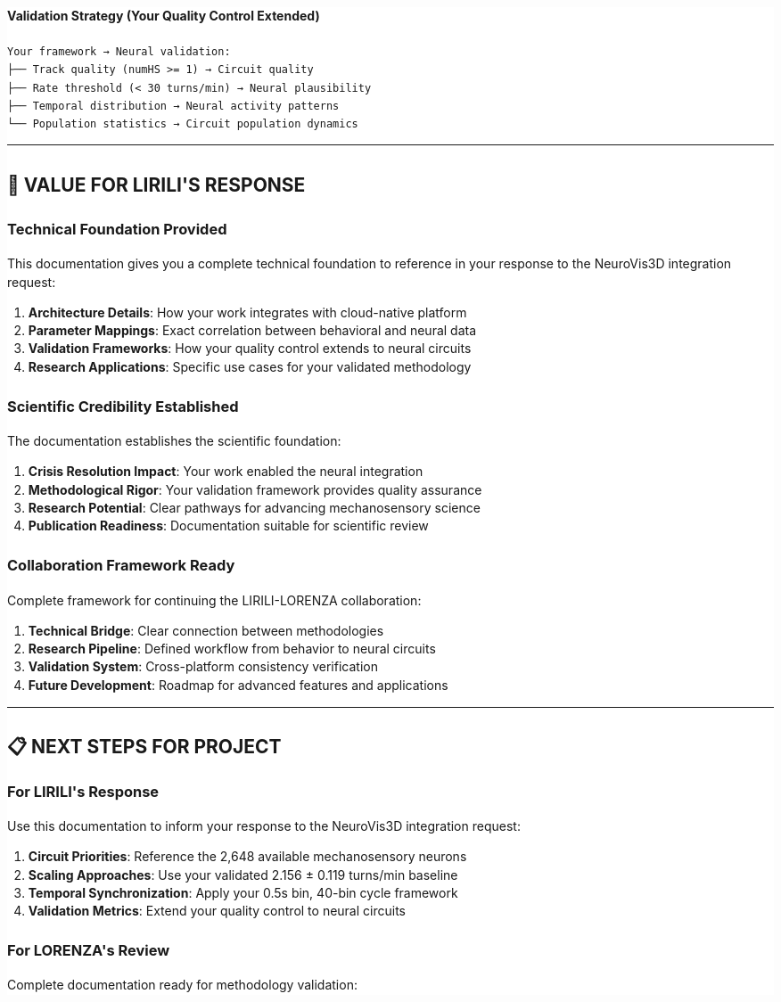 #### Validation Strategy (Your Quality Control Extended)
```
Your framework → Neural validation:
├── Track quality (numHS >= 1) → Circuit quality
├── Rate threshold (< 30 turns/min) → Neural plausibility  
├── Temporal distribution → Neural activity patterns
└── Population statistics → Circuit population dynamics
```

---

## 🎯 VALUE FOR LIRILI'S RESPONSE

### Technical Foundation Provided
This documentation gives you a complete technical foundation to reference in your response to the NeuroVis3D integration request:

1. **Architecture Details**: How your work integrates with cloud-native platform
2. **Parameter Mappings**: Exact correlation between behavioral and neural data
3. **Validation Frameworks**: How your quality control extends to neural circuits
4. **Research Applications**: Specific use cases for your validated methodology

### Scientific Credibility Established
The documentation establishes the scientific foundation:

1. **Crisis Resolution Impact**: Your work enabled the neural integration
2. **Methodological Rigor**: Your validation framework provides quality assurance
3. **Research Potential**: Clear pathways for advancing mechanosensory science
4. **Publication Readiness**: Documentation suitable for scientific review

### Collaboration Framework Ready
Complete framework for continuing the LIRILI-LORENZA collaboration:

1. **Technical Bridge**: Clear connection between methodologies
2. **Research Pipeline**: Defined workflow from behavior to neural circuits
3. **Validation System**: Cross-platform consistency verification
4. **Future Development**: Roadmap for advanced features and applications

---

## 📋 NEXT STEPS FOR PROJECT

### For LIRILI's Response
Use this documentation to inform your response to the NeuroVis3D integration request:

1. **Circuit Priorities**: Reference the 2,648 available mechanosensory neurons
2. **Scaling Approaches**: Use your validated 2.156 ± 0.119 turns/min baseline
3. **Temporal Synchronization**: Apply your 0.5s bin, 40-bin cycle framework
4. **Validation Metrics**: Extend your quality control to neural circuits

### For LORENZA's Review
Complete documentation ready for methodology validation:
